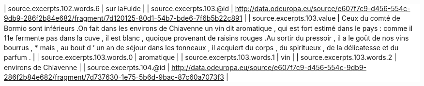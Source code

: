 | source.excerpts.102.words.6 | sur laFulde |
| source.excerpts.103.@id | http://data.odeuropa.eu/source/e607f7c9-d456-554c-9db9-286f2b84e682/fragment/7d120125-80d1-54b7-bde6-7f6b5b22c891 |
| source.excerpts.103.value | Ceux du comté de Bormio sont inférieurs .On fait dans les environs de Chiavenne un vin dit aromatique , qui est fort estimé dans le pays : comme il 11e fermente pas dans la cuve , il est blanc , quoique provenant de raisins rouges .Au sortir du pressoir , il a le goût de nos vins bourrus , * mais , au bout d ’ un an de séjour dans les tonneaux , il acquiert du corps , du spiritueux , de la délicatesse et du parfum . |
| source.excerpts.103.words.0 | aromatique |
| source.excerpts.103.words.1 | vin |
| source.excerpts.103.words.2 | environs de Chiavenne |
| source.excerpts.104.@id | http://data.odeuropa.eu/source/e607f7c9-d456-554c-9db9-286f2b84e682/fragment/7d737630-1e75-5b6d-9bac-87c60a7073f3 |
